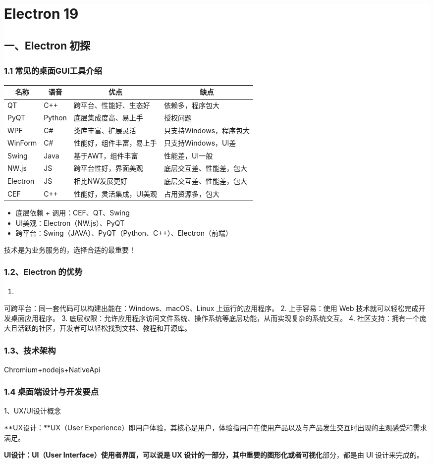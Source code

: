 

# Electron 19



## 一、Electron 初探

### 1.1 常见的桌面GUI工具介绍

| 名称     | 语音   | 优点                     | 缺点                     |
| -------- | ------ | ------------------------ | ------------------------ |
| QT       | C++    | 跨平台、性能好、生态好   | 依赖多，程序包大         |
| PyQT     | Python | 底层集成度高、易上手     | 授权问题                 |
| WPF      | C#     | 类库丰富、扩展灵活       | 只支持Windows，程序包大  |
| WinForm  | C#     | 性能好，组件丰富，易上手 | 只支持Windows，UI差      |
| Swing    | Java   | 基于AWT，组件丰富        | 性能差，UI一般           |
| NW.js    | JS     | 跨平台性好，界面美观     | 底层交互差、性能差，包大 |
| Electron | JS     | 相比NW发展更好           | 底层交互差、性能差，包大 |
| CEF      | C++    | 性能好，灵活集成，UI美观 | 占用资源多，包大         |

- 底层依赖 + 调用：CEF、QT、Swing
- UI美观：Electron（NW.js）、PyQT
- 跨平台：Swing（JAVA）、PyQT（Python、C++）、Electron（前端）

技术是为业务服务的，选择合适的最重要！

### 1.2、Electron 的优势

1. 
可跨平台：同⼀套代码可以构建出能在：Windows、macOS、Linux 上运⾏的应⽤程序。 
2. 
上⼿容易：使⽤ Web 技术就可以轻松完成开发桌⾯应⽤程序。 
3. 
底层权限：允许应⽤程序访问⽂件系统、操作系统等底层功能，从⽽实现复杂的系统交互。
4. 社区⽀持：拥有⼀个庞⼤且活跃的社区，开发者可以轻松找到⽂档、教程和开源库。

### 1.3、技术架构

Chromium+nodejs+NativeApi

### 1.4 桌面端设计与开发要点

1、UX/UI设计概念

**UX设计：**UX（User Experience）即用户体验，其核心是用户，体验指用户在使用产品以及与产品发生交互时出现的主观感受和需求满足。

**UI设计：**UI（User Interface）使用者界面，可以说是 UX 设计的一部分，其中重要的**图形化或者可视化**部分，都是由 UI 设计来完成的。
